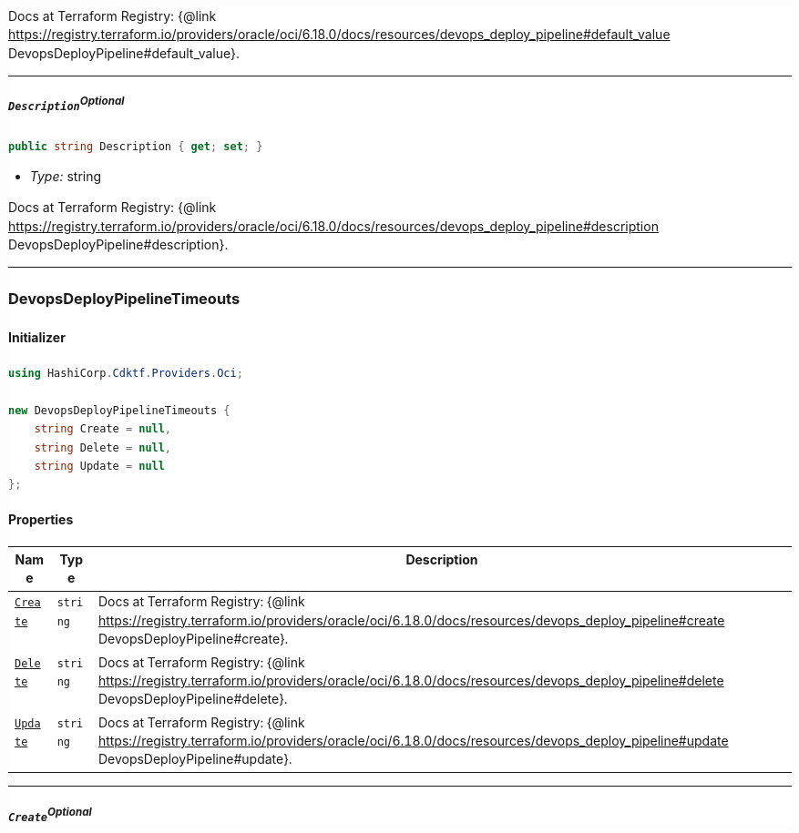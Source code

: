 Docs at Terraform Registry: {@link https://registry.terraform.io/providers/oracle/oci/6.18.0/docs/resources/devops_deploy_pipeline#default_value DevopsDeployPipeline#default_value}.

---

##### `Description`<sup>Optional</sup> <a name="Description" id="rhizo-co-terraform-provider-oci.devopsDeployPipeline.DevopsDeployPipelineDeployPipelineParametersItems.property.description"></a>

```csharp
public string Description { get; set; }
```

- *Type:* string

Docs at Terraform Registry: {@link https://registry.terraform.io/providers/oracle/oci/6.18.0/docs/resources/devops_deploy_pipeline#description DevopsDeployPipeline#description}.

---

### DevopsDeployPipelineTimeouts <a name="DevopsDeployPipelineTimeouts" id="rhizo-co-terraform-provider-oci.devopsDeployPipeline.DevopsDeployPipelineTimeouts"></a>

#### Initializer <a name="Initializer" id="rhizo-co-terraform-provider-oci.devopsDeployPipeline.DevopsDeployPipelineTimeouts.Initializer"></a>

```csharp
using HashiCorp.Cdktf.Providers.Oci;

new DevopsDeployPipelineTimeouts {
    string Create = null,
    string Delete = null,
    string Update = null
};
```

#### Properties <a name="Properties" id="Properties"></a>

| **Name** | **Type** | **Description** |
| --- | --- | --- |
| <code><a href="#rhizo-co-terraform-provider-oci.devopsDeployPipeline.DevopsDeployPipelineTimeouts.property.create">Create</a></code> | <code>string</code> | Docs at Terraform Registry: {@link https://registry.terraform.io/providers/oracle/oci/6.18.0/docs/resources/devops_deploy_pipeline#create DevopsDeployPipeline#create}. |
| <code><a href="#rhizo-co-terraform-provider-oci.devopsDeployPipeline.DevopsDeployPipelineTimeouts.property.delete">Delete</a></code> | <code>string</code> | Docs at Terraform Registry: {@link https://registry.terraform.io/providers/oracle/oci/6.18.0/docs/resources/devops_deploy_pipeline#delete DevopsDeployPipeline#delete}. |
| <code><a href="#rhizo-co-terraform-provider-oci.devopsDeployPipeline.DevopsDeployPipelineTimeouts.property.update">Update</a></code> | <code>string</code> | Docs at Terraform Registry: {@link https://registry.terraform.io/providers/oracle/oci/6.18.0/docs/resources/devops_deploy_pipeline#update DevopsDeployPipeline#update}. |

---

##### `Create`<sup>Optional</sup> <a name="Create" id="rhizo-co-terraform-provider-oci.devopsDeployPipeline.DevopsDeployPipelineTimeouts.property.create"></a>
